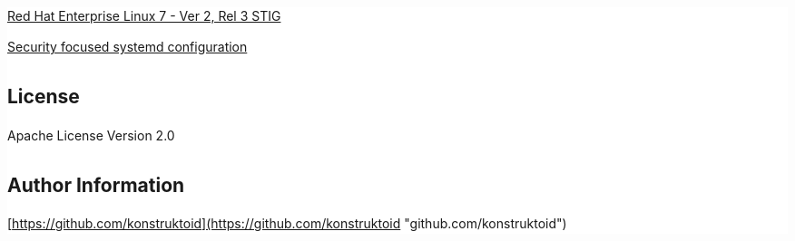 [Red Hat Enterprise Linux 7 - Ver 2, Rel 3 STIG](https://public.cyber.mil/stigs/downloads/?_dl_facet_stigs=operating-systems%2Cunix-linux)

[Security focused systemd configuration](https://github.com/konstruktoid/hardening/blob/master/systemd.adoc)

License
-------

Apache License Version 2.0

Author Information
------------------

[https://github.com/konstruktoid](https://github.com/konstruktoid "github.com/konstruktoid")
